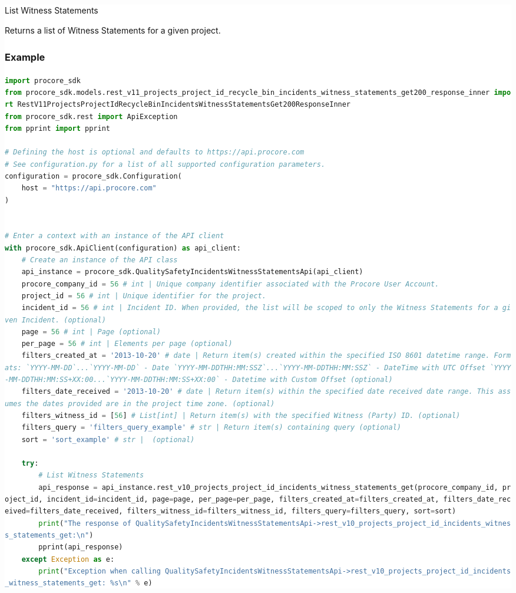 List Witness Statements

Returns a list of Witness Statements for a given project.

### Example


```python
import procore_sdk
from procore_sdk.models.rest_v11_projects_project_id_recycle_bin_incidents_witness_statements_get200_response_inner import RestV11ProjectsProjectIdRecycleBinIncidentsWitnessStatementsGet200ResponseInner
from procore_sdk.rest import ApiException
from pprint import pprint

# Defining the host is optional and defaults to https://api.procore.com
# See configuration.py for a list of all supported configuration parameters.
configuration = procore_sdk.Configuration(
    host = "https://api.procore.com"
)


# Enter a context with an instance of the API client
with procore_sdk.ApiClient(configuration) as api_client:
    # Create an instance of the API class
    api_instance = procore_sdk.QualitySafetyIncidentsWitnessStatementsApi(api_client)
    procore_company_id = 56 # int | Unique company identifier associated with the Procore User Account.
    project_id = 56 # int | Unique identifier for the project.
    incident_id = 56 # int | Incident ID. When provided, the list will be scoped to only the Witness Statements for a given Incident. (optional)
    page = 56 # int | Page (optional)
    per_page = 56 # int | Elements per page (optional)
    filters_created_at = '2013-10-20' # date | Return item(s) created within the specified ISO 8601 datetime range. Formats: `YYYY-MM-DD`...`YYYY-MM-DD` - Date `YYYY-MM-DDTHH:MM:SSZ`...`YYYY-MM-DDTHH:MM:SSZ` - DateTime with UTC Offset `YYYY-MM-DDTHH:MM:SS+XX:00...`YYYY-MM-DDTHH:MM:SS+XX:00` - Datetime with Custom Offset (optional)
    filters_date_received = '2013-10-20' # date | Return item(s) within the specified date received date range. This assumes the dates provided are in the project time zone. (optional)
    filters_witness_id = [56] # List[int] | Return item(s) with the specified Witness (Party) ID. (optional)
    filters_query = 'filters_query_example' # str | Return item(s) containing query (optional)
    sort = 'sort_example' # str |  (optional)

    try:
        # List Witness Statements
        api_response = api_instance.rest_v10_projects_project_id_incidents_witness_statements_get(procore_company_id, project_id, incident_id=incident_id, page=page, per_page=per_page, filters_created_at=filters_created_at, filters_date_received=filters_date_received, filters_witness_id=filters_witness_id, filters_query=filters_query, sort=sort)
        print("The response of QualitySafetyIncidentsWitnessStatementsApi->rest_v10_projects_project_id_incidents_witness_statements_get:\n")
        pprint(api_response)
    except Exception as e:
        print("Exception when calling QualitySafetyIncidentsWitnessStatementsApi->rest_v10_projects_project_id_incidents_witness_statements_get: %s\n" % e)
```
